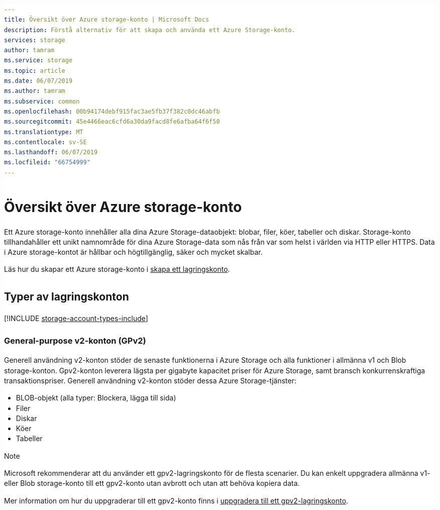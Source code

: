 ```yaml
---
title: Översikt över Azure storage-konto | Microsoft Docs
description: Förstå alternativ för att skapa och använda ett Azure Storage-konto.
services: storage
author: tamram
ms.service: storage
ms.topic: article
ms.date: 06/07/2019
ms.author: tamram
ms.subservice: common
ms.openlocfilehash: 00b94174debf915fac3ae5fb37f382c0dc46abfb
ms.sourcegitcommit: 45e4466eac6cfd6a30da9facd8fe6afba64f6f50
ms.translationtype: MT
ms.contentlocale: sv-SE
ms.lasthandoff: 06/07/2019
ms.locfileid: "66754999"
---
```

# <a name="azure-storage-account-overview"></a>Översikt över Azure storage-konto

Ett Azure storage-konto innehåller alla dina Azure Storage-dataobjekt: blobar, filer, köer, tabeller och diskar. Storage-konto tillhandahåller ett unikt namnområde för dina Azure Storage-data som nås från var som helst i världen via HTTP eller HTTPS. Data i Azure storage-kontot är hållbar och högtillgänglig, säker och mycket skalbar.

Läs hur du skapar ett Azure storage-konto i [skapa ett lagringskonto](storage-quickstart-create-account.md).

## <a name="types-of-storage-accounts"></a>Typer av lagringskonton

[!INCLUDE [storage-account-types-include](../../../includes/storage-account-types-include.md)]

### <a name="general-purpose-v2-accounts"></a>General-purpose v2-konton (GPv2)

Generell användning v2-konton stöder de senaste funktionerna i Azure Storage och alla funktioner i allmänna v1 och Blob storage-konton. Gpv2-konton leverera lägsta per gigabyte kapacitet priser för Azure Storage, samt bransch konkurrenskraftiga transaktionspriser. Generell användning v2-konton stöder dessa Azure Storage-tjänster:

- BLOB-objekt (alla typer: Blockera, lägga till sida)
- Filer
- Diskar
- Köer
- Tabeller

> [!NOTE]
> Microsoft rekommenderar att du använder ett gpv2-lagringskonto för de flesta scenarier. Du kan enkelt uppgradera allmänna v1- eller Blob storage-konto till ett gpv2-konto utan avbrott och utan att behöva kopiera data.
>
> Mer information om hur du uppgraderar till ett gpv2-konto finns i [uppgradera till ett gpv2-lagringskonto](storage-account-upgrade.md).
